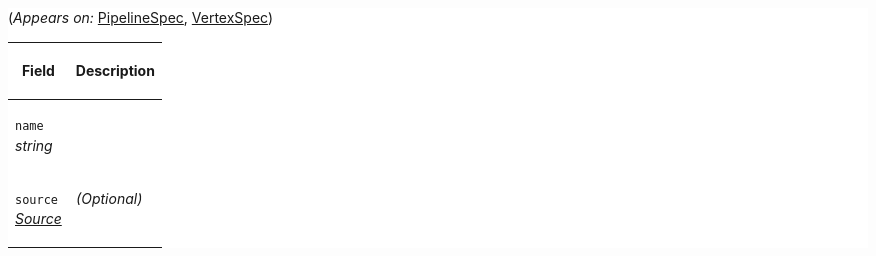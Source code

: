 (<em>Appears on:</em>
<a href="#numaflow.numaproj.io/v1alpha1.PipelineSpec">PipelineSpec</a>,
<a href="#numaflow.numaproj.io/v1alpha1.VertexSpec">VertexSpec</a>)

</p>

<p>

</p>

<table>

<thead>

<tr>

<th>

Field

</th>

<th>

Description

</th>

</tr>

</thead>

<tbody>

<tr>

<td>

<code>name</code></br> <em> string </em>

</td>

<td>

</td>

</tr>

<tr>

<td>

<code>source</code></br> <em>
<a href="#numaflow.numaproj.io/v1alpha1.Source"> Source </a> </em>

</td>

<td>

<em>(Optional)</em>

</td>

</tr>
